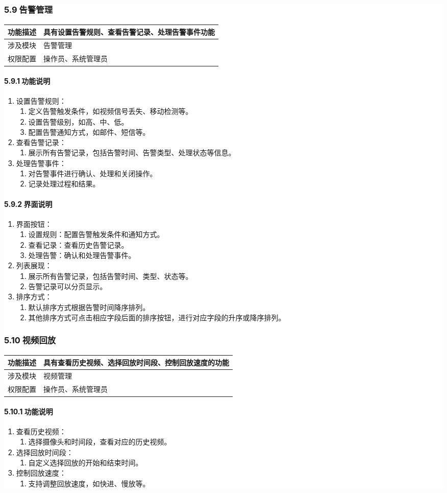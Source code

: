 













### 5.9 告警管理

| 功能描述 | 具有设置告警规则、查看告警记录、处理告警事件功能 |
| -------- | ------------------------------------------------ |
| 涉及模块 | 告警管理                                         |
| 权限配置 | 操作员、系统管理员                               |

#### 5.9.1 功能说明

1. 设置告警规则：
    1. 定义告警触发条件，如视频信号丢失、移动检测等。
    2. 设置告警级别，如高、中、低。
    3. 配置告警通知方式，如邮件、短信等。
2. 查看告警记录：
    1. 展示所有告警记录，包括告警时间、告警类型、处理状态等信息。
2. 处理告警事件：
    1. 对告警事件进行确认、处理和关闭操作。
    2. 记录处理过程和结果。

#### 5.9.2 界面说明

1. 界面按钮：
    1. 设置规则：配置告警触发条件和通知方式。
    2. 查看记录：查看历史告警记录。
    3. 处理告警：确认和处理告警事件。
2. 列表展现：
    1. 展示所有告警记录，包括告警时间、类型、状态等。
    2. 告警记录可以分页显示。
3. 排序方式：
    1. 默认排序方式根据告警时间降序排列。
    2. 其他排序方式可点击相应字段后面的排序按钮，进行对应字段的升序或降序排列。

### 5.10 视频回放

| 功能描述 | 具有查看历史视频、选择回放时间段、控制回放速度的功能 |
| -------- | ---------------------------------------------------- |
| 涉及模块 | 视频管理                                             |
| 权限配置 | 操作员、系统管理员                                   |

#### 5.10.1 功能说明

1. 查看历史视频：
    1. 选择摄像头和时间段，查看对应的历史视频。
2. 选择回放时间段：
    1. 自定义选择回放的开始和结束时间。
3. 控制回放速度：
    1. 支持调整回放速度，如快进、慢放等。
